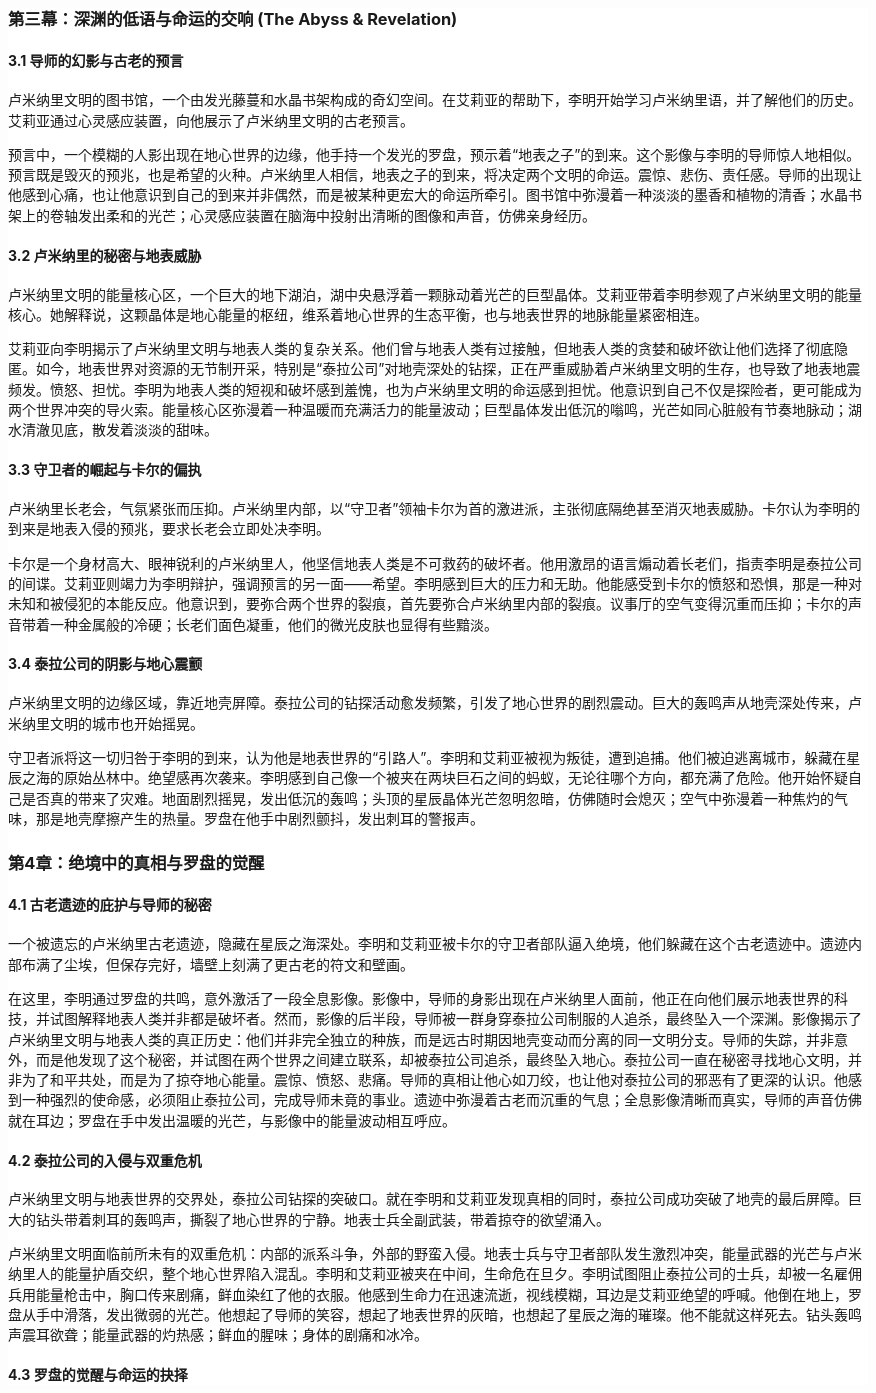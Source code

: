 ### 第三幕：深渊的低语与命运的交响 (The Abyss & Revelation)

#### 3.1 导师的幻影与古老的预言

卢米纳里文明的图书馆，一个由发光藤蔓和水晶书架构成的奇幻空间。在艾莉亚的帮助下，李明开始学习卢米纳里语，并了解他们的历史。艾莉亚通过心灵感应装置，向他展示了卢米纳里文明的古老预言。

预言中，一个模糊的人影出现在地心世界的边缘，他手持一个发光的罗盘，预示着“地表之子”的到来。这个影像与李明的导师惊人地相似。预言既是毁灭的预兆，也是希望的火种。卢米纳里人相信，地表之子的到来，将决定两个文明的命运。震惊、悲伤、责任感。导师的出现让他感到心痛，也让他意识到自己的到来并非偶然，而是被某种更宏大的命运所牵引。图书馆中弥漫着一种淡淡的墨香和植物的清香；水晶书架上的卷轴发出柔和的光芒；心灵感应装置在脑海中投射出清晰的图像和声音，仿佛亲身经历。

#### 3.2 卢米纳里的秘密与地表威胁

卢米纳里文明的能量核心区，一个巨大的地下湖泊，湖中央悬浮着一颗脉动着光芒的巨型晶体。艾莉亚带着李明参观了卢米纳里文明的能量核心。她解释说，这颗晶体是地心能量的枢纽，维系着地心世界的生态平衡，也与地表世界的地脉能量紧密相连。

艾莉亚向李明揭示了卢米纳里文明与地表人类的复杂关系。他们曾与地表人类有过接触，但地表人类的贪婪和破坏欲让他们选择了彻底隐匿。如今，地表世界对资源的无节制开采，特别是“泰拉公司”对地壳深处的钻探，正在严重威胁着卢米纳里文明的生存，也导致了地表地震频发。愤怒、担忧。李明为地表人类的短视和破坏感到羞愧，也为卢米纳里文明的命运感到担忧。他意识到自己不仅是探险者，更可能成为两个世界冲突的导火索。能量核心区弥漫着一种温暖而充满活力的能量波动；巨型晶体发出低沉的嗡鸣，光芒如同心脏般有节奏地脉动；湖水清澈见底，散发着淡淡的甜味。

#### 3.3 守卫者的崛起与卡尔的偏执

卢米纳里长老会，气氛紧张而压抑。卢米纳里内部，以“守卫者”领袖卡尔为首的激进派，主张彻底隔绝甚至消灭地表威胁。卡尔认为李明的到来是地表入侵的预兆，要求长老会立即处决李明。

卡尔是一个身材高大、眼神锐利的卢米纳里人，他坚信地表人类是不可救药的破坏者。他用激昂的语言煽动着长老们，指责李明是泰拉公司的间谍。艾莉亚则竭力为李明辩护，强调预言的另一面——希望。李明感到巨大的压力和无助。他能感受到卡尔的愤怒和恐惧，那是一种对未知和被侵犯的本能反应。他意识到，要弥合两个世界的裂痕，首先要弥合卢米纳里内部的裂痕。议事厅的空气变得沉重而压抑；卡尔的声音带着一种金属般的冷硬；长老们面色凝重，他们的微光皮肤也显得有些黯淡。

#### 3.4 泰拉公司的阴影与地心震颤

卢米纳里文明的边缘区域，靠近地壳屏障。泰拉公司的钻探活动愈发频繁，引发了地心世界的剧烈震动。巨大的轰鸣声从地壳深处传来，卢米纳里文明的城市也开始摇晃。

守卫者派将这一切归咎于李明的到来，认为他是地表世界的“引路人”。李明和艾莉亚被视为叛徒，遭到追捕。他们被迫逃离城市，躲藏在星辰之海的原始丛林中。绝望感再次袭来。李明感到自己像一个被夹在两块巨石之间的蚂蚁，无论往哪个方向，都充满了危险。他开始怀疑自己是否真的带来了灾难。地面剧烈摇晃，发出低沉的轰鸣；头顶的星辰晶体光芒忽明忽暗，仿佛随时会熄灭；空气中弥漫着一种焦灼的气味，那是地壳摩擦产生的热量。罗盘在他手中剧烈颤抖，发出刺耳的警报声。

### 第4章：绝境中的真相与罗盘的觉醒

#### 4.1 古老遗迹的庇护与导师的秘密

一个被遗忘的卢米纳里古老遗迹，隐藏在星辰之海深处。李明和艾莉亚被卡尔的守卫者部队逼入绝境，他们躲藏在这个古老遗迹中。遗迹内部布满了尘埃，但保存完好，墙壁上刻满了更古老的符文和壁画。

在这里，李明通过罗盘的共鸣，意外激活了一段全息影像。影像中，导师的身影出现在卢米纳里人面前，他正在向他们展示地表世界的科技，并试图解释地表人类并非都是破坏者。然而，影像的后半段，导师被一群身穿泰拉公司制服的人追杀，最终坠入一个深渊。影像揭示了卢米纳里文明与地表人类的真正历史：他们并非完全独立的种族，而是远古时期因地壳变动而分离的同一文明分支。导师的失踪，并非意外，而是他发现了这个秘密，并试图在两个世界之间建立联系，却被泰拉公司追杀，最终坠入地心。泰拉公司一直在秘密寻找地心文明，并非为了和平共处，而是为了掠夺地心能量。震惊、愤怒、悲痛。导师的真相让他心如刀绞，也让他对泰拉公司的邪恶有了更深的认识。他感到一种强烈的使命感，必须阻止泰拉公司，完成导师未竟的事业。遗迹中弥漫着古老而沉重的气息；全息影像清晰而真实，导师的声音仿佛就在耳边；罗盘在手中发出温暖的光芒，与影像中的能量波动相互呼应。

#### 4.2 泰拉公司的入侵与双重危机

卢米纳里文明与地表世界的交界处，泰拉公司钻探的突破口。就在李明和艾莉亚发现真相的同时，泰拉公司成功突破了地壳的最后屏障。巨大的钻头带着刺耳的轰鸣声，撕裂了地心世界的宁静。地表士兵全副武装，带着掠夺的欲望涌入。

卢米纳里文明面临前所未有的双重危机：内部的派系斗争，外部的野蛮入侵。地表士兵与守卫者部队发生激烈冲突，能量武器的光芒与卢米纳里人的能量护盾交织，整个地心世界陷入混乱。李明和艾莉亚被夹在中间，生命危在旦夕。李明试图阻止泰拉公司的士兵，却被一名雇佣兵用能量枪击中，胸口传来剧痛，鲜血染红了他的衣服。他感到生命力在迅速流逝，视线模糊，耳边是艾莉亚绝望的呼喊。他倒在地上，罗盘从手中滑落，发出微弱的光芒。他想起了导师的笑容，想起了地表世界的灰暗，也想起了星辰之海的璀璨。他不能就这样死去。钻头轰鸣声震耳欲聋；能量武器的灼热感；鲜血的腥味；身体的剧痛和冰冷。

#### 4.3 罗盘的觉醒与命运的抉择
